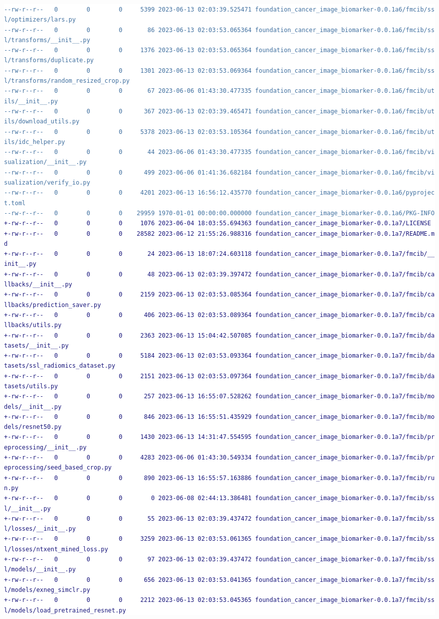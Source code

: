 ```diff
--rw-r--r--   0        0        0     5399 2023-06-13 02:03:39.525471 foundation_cancer_image_biomarker-0.0.1a6/fmcib/ssl/optimizers/lars.py
--rw-r--r--   0        0        0       86 2023-06-13 02:03:53.065364 foundation_cancer_image_biomarker-0.0.1a6/fmcib/ssl/transforms/__init__.py
--rw-r--r--   0        0        0     1376 2023-06-13 02:03:53.065364 foundation_cancer_image_biomarker-0.0.1a6/fmcib/ssl/transforms/duplicate.py
--rw-r--r--   0        0        0     1301 2023-06-13 02:03:53.069364 foundation_cancer_image_biomarker-0.0.1a6/fmcib/ssl/transforms/random_resized_crop.py
--rw-r--r--   0        0        0       67 2023-06-06 01:43:30.477335 foundation_cancer_image_biomarker-0.0.1a6/fmcib/utils/__init__.py
--rw-r--r--   0        0        0      367 2023-06-13 02:03:39.465471 foundation_cancer_image_biomarker-0.0.1a6/fmcib/utils/download_utils.py
--rw-r--r--   0        0        0     5378 2023-06-13 02:03:53.105364 foundation_cancer_image_biomarker-0.0.1a6/fmcib/utils/idc_helper.py
--rw-r--r--   0        0        0       44 2023-06-06 01:43:30.477335 foundation_cancer_image_biomarker-0.0.1a6/fmcib/visualization/__init__.py
--rw-r--r--   0        0        0      499 2023-06-06 01:41:36.682184 foundation_cancer_image_biomarker-0.0.1a6/fmcib/visualization/verify_io.py
--rw-r--r--   0        0        0     4201 2023-06-13 16:56:12.435770 foundation_cancer_image_biomarker-0.0.1a6/pyproject.toml
--rw-r--r--   0        0        0    29959 1970-01-01 00:00:00.000000 foundation_cancer_image_biomarker-0.0.1a6/PKG-INFO
+-rw-r--r--   0        0        0     1076 2023-06-04 18:03:55.694363 foundation_cancer_image_biomarker-0.0.1a7/LICENSE
+-rw-r--r--   0        0        0    28582 2023-06-12 21:55:26.988316 foundation_cancer_image_biomarker-0.0.1a7/README.md
+-rw-r--r--   0        0        0       24 2023-06-13 18:07:24.603118 foundation_cancer_image_biomarker-0.0.1a7/fmcib/__init__.py
+-rw-r--r--   0        0        0       48 2023-06-13 02:03:39.397472 foundation_cancer_image_biomarker-0.0.1a7/fmcib/callbacks/__init__.py
+-rw-r--r--   0        0        0     2159 2023-06-13 02:03:53.085364 foundation_cancer_image_biomarker-0.0.1a7/fmcib/callbacks/prediction_saver.py
+-rw-r--r--   0        0        0      406 2023-06-13 02:03:53.089364 foundation_cancer_image_biomarker-0.0.1a7/fmcib/callbacks/utils.py
+-rw-r--r--   0        0        0     2363 2023-06-13 15:04:42.507085 foundation_cancer_image_biomarker-0.0.1a7/fmcib/datasets/__init__.py
+-rw-r--r--   0        0        0     5184 2023-06-13 02:03:53.093364 foundation_cancer_image_biomarker-0.0.1a7/fmcib/datasets/ssl_radiomics_dataset.py
+-rw-r--r--   0        0        0     2151 2023-06-13 02:03:53.097364 foundation_cancer_image_biomarker-0.0.1a7/fmcib/datasets/utils.py
+-rw-r--r--   0        0        0      257 2023-06-13 16:55:07.528262 foundation_cancer_image_biomarker-0.0.1a7/fmcib/models/__init__.py
+-rw-r--r--   0        0        0      846 2023-06-13 16:55:51.435929 foundation_cancer_image_biomarker-0.0.1a7/fmcib/models/resnet50.py
+-rw-r--r--   0        0        0     1430 2023-06-13 14:31:47.554595 foundation_cancer_image_biomarker-0.0.1a7/fmcib/preprocessing/__init__.py
+-rw-r--r--   0        0        0     4283 2023-06-06 01:43:30.549334 foundation_cancer_image_biomarker-0.0.1a7/fmcib/preprocessing/seed_based_crop.py
+-rw-r--r--   0        0        0      890 2023-06-13 16:55:57.163886 foundation_cancer_image_biomarker-0.0.1a7/fmcib/run.py
+-rw-r--r--   0        0        0        0 2023-06-08 02:44:13.386481 foundation_cancer_image_biomarker-0.0.1a7/fmcib/ssl/__init__.py
+-rw-r--r--   0        0        0       55 2023-06-13 02:03:39.437472 foundation_cancer_image_biomarker-0.0.1a7/fmcib/ssl/losses/__init__.py
+-rw-r--r--   0        0        0     3259 2023-06-13 02:03:53.061365 foundation_cancer_image_biomarker-0.0.1a7/fmcib/ssl/losses/ntxent_mined_loss.py
+-rw-r--r--   0        0        0       97 2023-06-13 02:03:39.437472 foundation_cancer_image_biomarker-0.0.1a7/fmcib/ssl/models/__init__.py
+-rw-r--r--   0        0        0      656 2023-06-13 02:03:53.041365 foundation_cancer_image_biomarker-0.0.1a7/fmcib/ssl/models/exneg_simclr.py
+-rw-r--r--   0        0        0     2212 2023-06-13 02:03:53.045365 foundation_cancer_image_biomarker-0.0.1a7/fmcib/ssl/models/load_pretrained_resnet.py
```